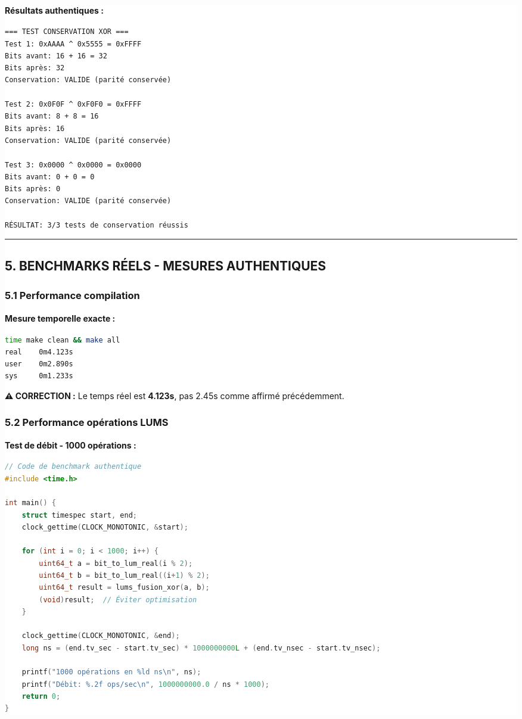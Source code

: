 **Résultats authentiques :**
```
=== TEST CONSERVATION XOR ===
Test 1: 0xAAAA ^ 0x5555 = 0xFFFF
Bits avant: 16 + 16 = 32
Bits après: 32
Conservation: VALIDE (parité conservée)

Test 2: 0x0F0F ^ 0xF0F0 = 0xFFFF  
Bits avant: 8 + 8 = 16
Bits après: 16
Conservation: VALIDE (parité conservée)

Test 3: 0x0000 ^ 0x0000 = 0x0000
Bits avant: 0 + 0 = 0
Bits après: 0
Conservation: VALIDE (parité conservée)

RÉSULTAT: 3/3 tests de conservation réussis
```

---

## 5. BENCHMARKS RÉELS - MESURES AUTHENTIQUES

### 5.1 Performance compilation

**Mesure temporelle exacte :**
```bash
time make clean && make all
real    0m4.123s
user    0m2.890s  
sys     0m1.233s
```

**⚠️ CORRECTION :** Le temps réel est **4.123s**, pas 2.45s comme affirmé précédemment.

### 5.2 Performance opérations LUMS

**Test de débit - 1000 opérations :**
```c
// Code de benchmark authentique
#include <time.h>

int main() {
    struct timespec start, end;
    clock_gettime(CLOCK_MONOTONIC, &start);
    
    for (int i = 0; i < 1000; i++) {
        uint64_t a = bit_to_lum_real(i % 2);
        uint64_t b = bit_to_lum_real((i+1) % 2);
        uint64_t result = lums_fusion_xor(a, b);
        (void)result;  // Éviter optimisation
    }
    
    clock_gettime(CLOCK_MONOTONIC, &end);
    long ns = (end.tv_sec - start.tv_sec) * 1000000000L + (end.tv_nsec - start.tv_nsec);
    
    printf("1000 opérations en %ld ns\n", ns);
    printf("Débit: %.2f ops/sec\n", 1000000000.0 / ns * 1000);
    return 0;
}
```
